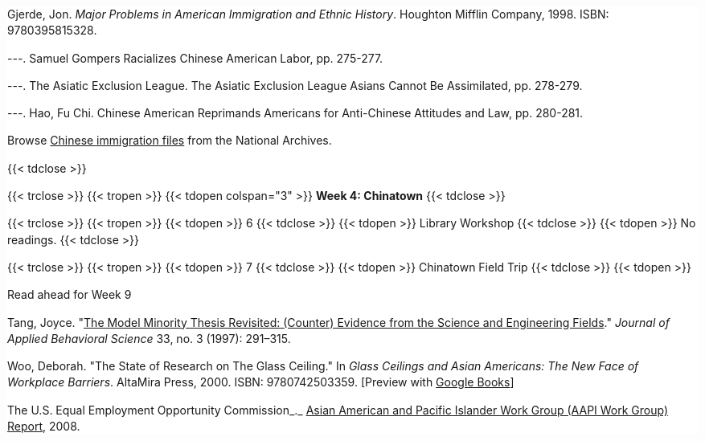 Gjerde, Jon. _Major Problems in American Immigration and Ethnic History_. Houghton Mifflin Company, 1998. ISBN: 9780395815328.

\---. Samuel Gompers Racializes Chinese American Labor, pp. 275-277.

\---. The Asiatic Exclusion League. The Asiatic Exclusion League Asians Cannot Be Assimilated, pp. 278-279.

\---. Hao, Fu Chi. Chinese American Reprimands Americans for Anti-Chinese Attitudes and Law, pp. 280-281.

Browse [Chinese immigration files](http://www.archives.gov/research/chinese-americans/) from the National Archives.  


{{< tdclose >}}

{{< trclose >}}
{{< tropen >}}
{{< tdopen colspan="3" >}}
**Week 4: Chinatown**
{{< tdclose >}}

{{< trclose >}}
{{< tropen >}}
{{< tdopen >}}
6
{{< tdclose >}}
{{< tdopen >}}
Library Workshop
{{< tdclose >}}
{{< tdopen >}}
No readings.
{{< tdclose >}}

{{< trclose >}}
{{< tropen >}}
{{< tdopen >}}
7
{{< tdclose >}}
{{< tdopen >}}
Chinatown Field Trip
{{< tdclose >}}
{{< tdopen >}}


Read ahead for Week 9

Tang, Joyce. "[The Model Minority Thesis Revisited: (Counter) Evidence from the Science and Engineering Fields](http://dx.doi.org/10.1177/0021886397333003)." _Journal of Applied Behavioral Science_ 33, no. 3 (1997): 291–315.

Woo, Deborah. "The State of Research on The Glass Ceiling." In _Glass Ceilings and Asian Americans: The New Face of Workplace Barriers_. AltaMira Press, 2000. ISBN: 9780742503359. \[Preview with [Google Books](http://books.google.com/books?id=T9Xcsfe0pz4C&pg=PAfrontcover)\]

The U.S. Equal Employment Opportunity Commission_._ [Asian American and Pacific Islander Work Group (AAPI Work Group) Report](https://apiascholars.org/wp-content/uploads/2019/04/2008_CARE_Report.pdf), 2008.
